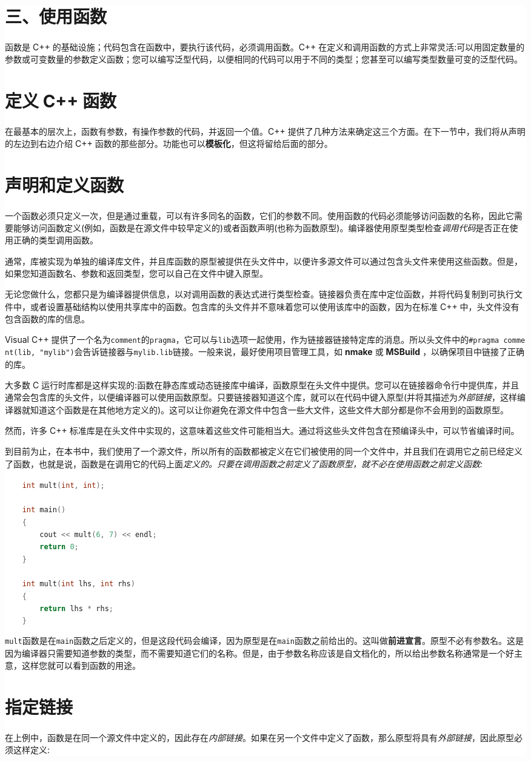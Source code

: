 # 三、使用函数

函数是 C++ 的基础设施；代码包含在函数中，要执行该代码，必须调用函数。C++ 在定义和调用函数的方式上非常灵活:可以用固定数量的参数或可变数量的参数定义函数；您可以编写泛型代码，以便相同的代码可以用于不同的类型；您甚至可以编写类型数量可变的泛型代码。

# 定义 C++ 函数

在最基本的层次上，函数有参数，有操作参数的代码，并返回一个值。C++ 提供了几种方法来确定这三个方面。在下一节中，我们将从声明的左边到右边介绍 C++ 函数的那些部分。功能也可以**模板化**，但这将留给后面的部分。

# 声明和定义函数

一个函数必须只定义一次，但是通过重载，可以有许多同名的函数，它们的参数不同。使用函数的代码必须能够访问函数的名称，因此它需要能够访问函数定义(例如，函数是在源文件中较早定义的)或者函数声明(也称为函数原型)。编译器使用原型类型检查*调用代码*是否正在使用正确的类型调用函数。

通常，库被实现为单独的编译库文件，并且库函数的原型被提供在头文件中，以便许多源文件可以通过包含头文件来使用这些函数。但是，如果您知道函数名、参数和返回类型，您可以自己在文件中键入原型。

无论您做什么，您都只是为编译器提供信息，以对调用函数的表达式进行类型检查。链接器负责在库中定位函数，并将代码复制到可执行文件中，或者设置基础结构以使用共享库中的函数。包含库的头文件并不意味着您可以使用该库中的函数，因为在标准 C++ 中，头文件没有包含函数的库的信息。

Visual C++ 提供了一个名为`comment`的`pragma`，它可以与`lib`选项一起使用，作为链接器链接特定库的消息。所以头文件中的`#pragma comment(lib, "mylib")`会告诉链接器与`mylib.lib`链接。一般来说，最好使用项目管理工具，如 **nmake** 或 **MSBuild** ，以确保项目中链接了正确的库。

大多数 C 运行时库都是这样实现的:函数在静态库或动态链接库中编译，函数原型在头文件中提供。您可以在链接器命令行中提供库，并且通常会包含库的头文件，以便编译器可以使用函数原型。只要链接器知道这个库，就可以在代码中键入原型(并将其描述为*外部链接*，这样编译器就知道这个函数是在其他地方定义的)。这可以让你避免在源文件中包含一些大文件，这些文件大部分都是你不会用到的函数原型。

然而，许多 C++ 标准库是在头文件中实现的，这意味着这些文件可能相当大。通过将这些头文件包含在预编译头中，可以节省编译时间。

到目前为止，在本书中，我们使用了一个源文件，所以所有的函数都被定义在它们被使用的同一个文件中，并且我们在调用它之前已经定义了函数，也就是说，函数是在调用它的代码上面*定义的。只要在调用函数之前定义了函数原型，就不必在使用函数之前定义函数:*

```cpp
    int mult(int, int); 

    int main() 
    { 
        cout << mult(6, 7) << endl; 
        return 0; 
    } 

    int mult(int lhs, int rhs) 
    { 
        return lhs * rhs; 
    }
```

`mult`函数是在`main`函数之后定义的，但是这段代码会编译，因为原型是在`main`函数之前给出的。这叫做**前进宣言**。原型不必有参数名。这是因为编译器只需要知道参数的类型，而不需要知道它们的名称。但是，由于参数名称应该是自文档化的，所以给出参数名称通常是一个好主意，这样您就可以看到函数的用途。

# 指定链接

在上例中，函数是在同一个源文件中定义的，因此存在*内部链接*。如果在另一个文件中定义了函数，那么原型将具有*外部链接*，因此原型必须这样定义:
